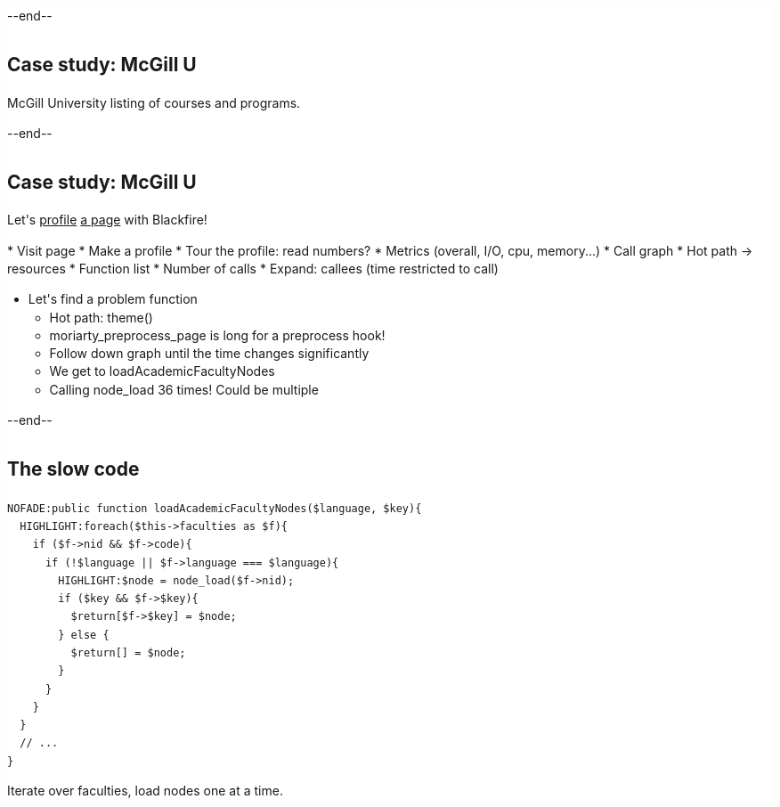 --end--

## Case study: McGill U

McGill University listing of courses and programs.

--end--

## Case study: McGill U

Let's <a class="presenterlink" href="https://blackfire.io/profiles/131f6f0c-0a90-4ac8-8d7e-7d3e773377ec/graph">profile</a> <a class="presenterlink" href="http://docker4:4569/faculties/engineering/undergraduate/ug_eng_dept_of_bioengineering">a page</a> with Blackfire!

<div class="notes">
  * Visit page
  * Make a profile
  * Tour the profile: read numbers?
    * Metrics (overall, I/O, cpu, memory...)
    * Call graph
      * Hot path -> resources
    * Function list
      * Number of calls
      * Expand: callees (time restricted to call)

  * Let's find a problem function
    * Hot path: theme()
    * moriarty_preprocess_page is long for a preprocess hook!
    * Follow down graph until the time changes significantly
    * We get to loadAcademicFacultyNodes
    * Calling node_load 36 times! Could be multiple
</div>

--end--

<h2 class="mini">The slow code</h2>

    NOFADE:public function loadAcademicFacultyNodes($language, $key){
      HIGHLIGHT:foreach($this->faculties as $f){
        if ($f->nid && $f->code){
          if (!$language || $f->language === $language){
            HIGHLIGHT:$node = node_load($f->nid);
            if ($key && $f->$key){
              $return[$f->$key] = $node;
            } else {
              $return[] = $node;
            }
          }
        }
      }
      // ...
    }

Iterate over faculties, load nodes one at a time.
